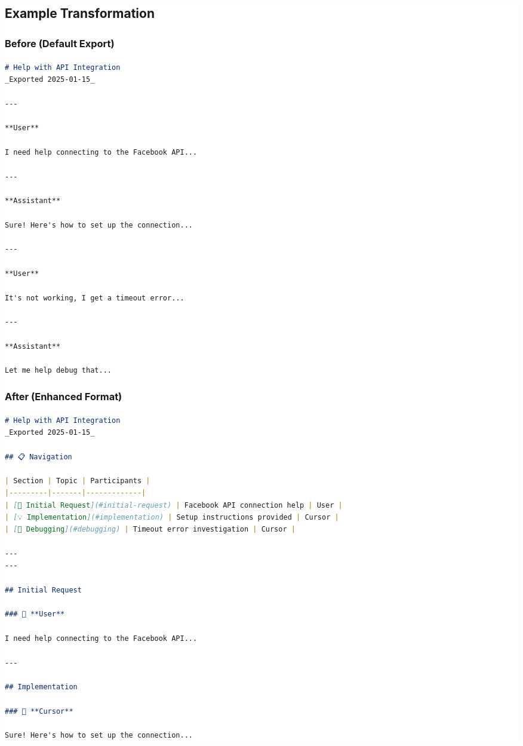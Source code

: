 
## Example Transformation

### Before (Default Export)

```markdown
# Help with API Integration
_Exported 2025-01-15_

---

**User**

I need help connecting to the Facebook API...

---

**Assistant**

Sure! Here's how to set up the connection...

---

**User**

It's not working, I get a timeout error...

---

**Assistant**

Let me help debug that...
```

### After (Enhanced Format)

```markdown
# Help with API Integration  
_Exported 2025-01-15_

## 📋 Navigation

| Section | Topic | Participants |
|---------|-------|-------------|
| [📝 Initial Request](#initial-request) | Facebook API connection help | User |
| [💡 Implementation](#implementation) | Setup instructions provided | Cursor |
| [🔧 Debugging](#debugging) | Timeout error investigation | Cursor |

---
---

## Initial Request

### 👤 **User**

I need help connecting to the Facebook API...

---

## Implementation

### 🤖 **Cursor**

Sure! Here's how to set up the connection...
```